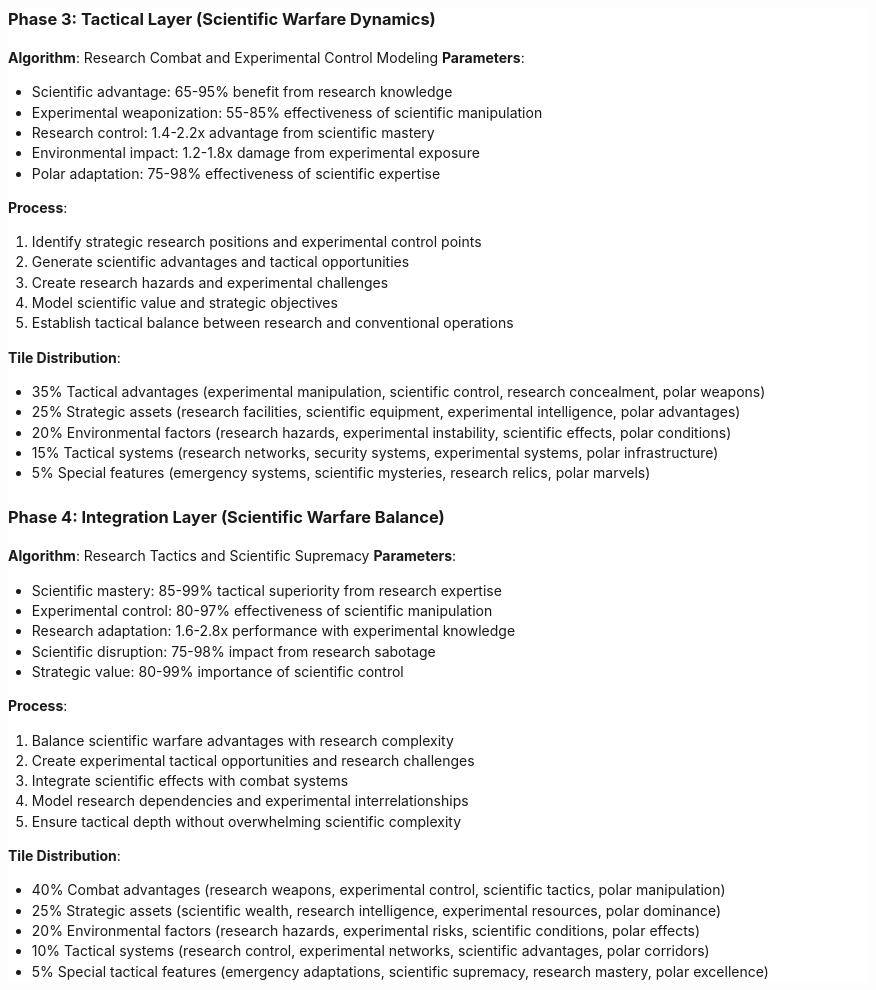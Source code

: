 ### Phase 3: Tactical Layer (Scientific Warfare Dynamics)
**Algorithm**: Research Combat and Experimental Control Modeling
**Parameters**:
- Scientific advantage: 65-95% benefit from research knowledge
- Experimental weaponization: 55-85% effectiveness of scientific manipulation
- Research control: 1.4-2.2x advantage from scientific mastery
- Environmental impact: 1.2-1.8x damage from experimental exposure
- Polar adaptation: 75-98% effectiveness of scientific expertise

**Process**:
1. Identify strategic research positions and experimental control points
2. Generate scientific advantages and tactical opportunities
3. Create research hazards and experimental challenges
4. Model scientific value and strategic objectives
5. Establish tactical balance between research and conventional operations

**Tile Distribution**:
- 35% Tactical advantages (experimental manipulation, scientific control, research concealment, polar weapons)
- 25% Strategic assets (research facilities, scientific equipment, experimental intelligence, polar advantages)
- 20% Environmental factors (research hazards, experimental instability, scientific effects, polar conditions)
- 15% Tactical systems (research networks, security systems, experimental systems, polar infrastructure)
- 5% Special features (emergency systems, scientific mysteries, research relics, polar marvels)

### Phase 4: Integration Layer (Scientific Warfare Balance)
**Algorithm**: Research Tactics and Scientific Supremacy
**Parameters**:
- Scientific mastery: 85-99% tactical superiority from research expertise
- Experimental control: 80-97% effectiveness of scientific manipulation
- Research adaptation: 1.6-2.8x performance with experimental knowledge
- Scientific disruption: 75-98% impact from research sabotage
- Strategic value: 80-99% importance of scientific control

**Process**:
1. Balance scientific warfare advantages with research complexity
2. Create experimental tactical opportunities and research challenges
3. Integrate scientific effects with combat systems
4. Model research dependencies and experimental interrelationships
5. Ensure tactical depth without overwhelming scientific complexity

**Tile Distribution**:
- 40% Combat advantages (research weapons, experimental control, scientific tactics, polar manipulation)
- 25% Strategic assets (scientific wealth, research intelligence, experimental resources, polar dominance)
- 20% Environmental factors (research hazards, experimental risks, scientific conditions, polar effects)
- 10% Tactical systems (research control, experimental networks, scientific advantages, polar corridors)
- 5% Special tactical features (emergency adaptations, scientific supremacy, research mastery, polar excellence)
